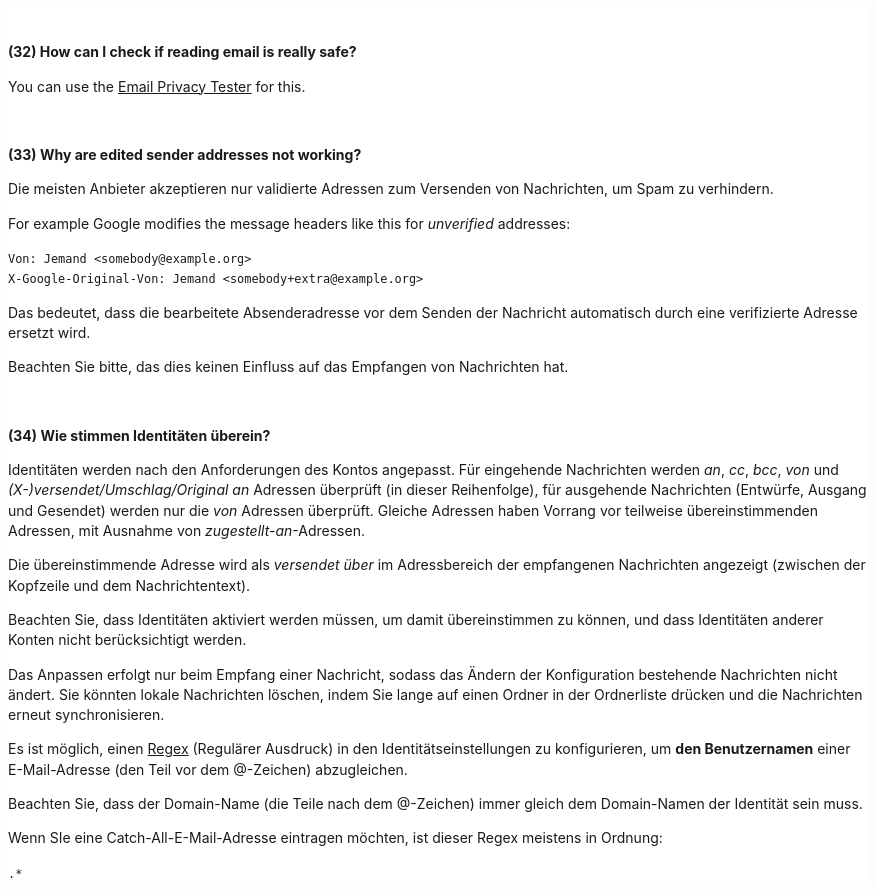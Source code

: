 <br />

<a name="faq32"></a>
**(32) How can I check if reading email is really safe?**

You can use the [Email Privacy Tester](https://www.emailprivacytester.com/) for this.

<br />

<a name="faq33"></a>
**(33) Why are edited sender addresses not working?**

Die meisten Anbieter akzeptieren nur validierte Adressen zum Versenden von Nachrichten, um Spam zu verhindern.

For example Google modifies the message headers like this for *unverified* addresses:

```
Von: Jemand <somebody@example.org>
X-Google-Original-Von: Jemand <somebody+extra@example.org>
```

Das bedeutet, dass die bearbeitete Absenderadresse vor dem Senden der Nachricht automatisch durch eine verifizierte Adresse ersetzt wird.

Beachten Sie bitte, das dies keinen Einfluss auf das Empfangen von Nachrichten hat.

<br />

<a name="faq34"></a>
**(34) Wie stimmen Identitäten überein?**

Identitäten werden nach den Anforderungen des Kontos angepasst. Für eingehende Nachrichten werden *an*, *cc*, *bcc*, *von* und *(X-)versendet/Umschlag/Original an* Adressen überprüft (in dieser Reihenfolge), für ausgehende Nachrichten (Entwürfe, Ausgang und Gesendet) werden nur die *von* Adressen überprüft. Gleiche Adressen haben Vorrang vor teilweise übereinstimmenden Adressen, mit Ausnahme von *zugestellt-an*-Adressen.

Die übereinstimmende Adresse wird als *versendet über* im Adressbereich der empfangenen Nachrichten angezeigt (zwischen der Kopfzeile und dem Nachrichtentext).

Beachten Sie, dass Identitäten aktiviert werden müssen, um damit übereinstimmen zu können, und dass Identitäten anderer Konten nicht berücksichtigt werden.

Das Anpassen erfolgt nur beim Empfang einer Nachricht, sodass das Ändern der Konfiguration bestehende Nachrichten nicht ändert. Sie könnten lokale Nachrichten löschen, indem Sie lange auf einen Ordner in der Ordnerliste drücken und die Nachrichten erneut synchronisieren.

Es ist möglich, einen [Regex](https://en.wikipedia.org/wiki/Regular_expression) (Regulärer Ausdruck) in den Identitätseinstellungen zu konfigurieren, um **den Benutzernamen** einer E-Mail-Adresse (den Teil vor dem @-Zeichen) abzugleichen.

Beachten Sie, dass der Domain-Name (die Teile nach dem @-Zeichen) immer gleich dem Domain-Namen der Identität sein muss.

Wenn SIe eine Catch-All-E-Mail-Adresse eintragen möchten, ist dieser Regex meistens in Ordnung:

```
.*
```
